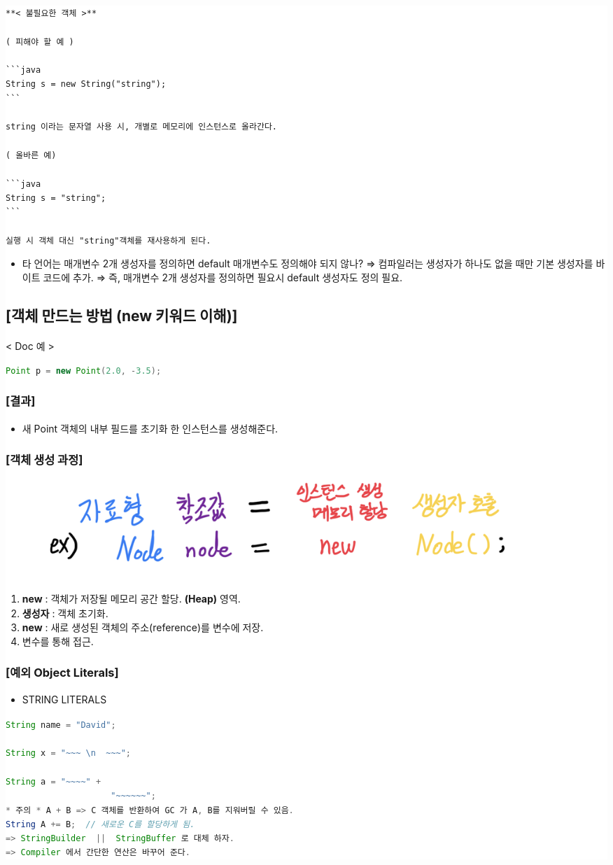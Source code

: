     **< 불필요한 객체 >**

    ( 피해야 할 예 )

    ```java
    String s = new String("string");
    ```

    string 이라는 문자열 사용 시, 개별로 메모리에 인스턴스로 올라간다.

    ( 올바른 예)

    ```java
    String s = "string";
    ```

    실행 시 객체 대신 "string"객체를 재사용하게 된다.

- 타 언어는 매개변수 2개 생성자를 정의하면 default 매개변수도 정의해야 되지 않나?
⇒ 컴파일러는 생성자가 하나도 없을 때만 기본 생성자를 바이트 코드에 추가.
⇒ 즉, 매개변수 2개 생성자를 정의하면 필요시 default 생성자도 정의 필요.

## [객체 만드는 방법 (new 키워드 이해)]

< Doc 예 >

```java
Point p = new Point(2.0, -3.5);
```

### **[결과]**

- 새 Point 객체의 내부 필드를 초기화 한 인스턴스를 생성해준다.

### **[객체 생성 과정]**

![5%E1%84%8C%E1%85%AE%E1%84%8E%E1%85%A1%20%E1%84%8F%E1%85%B3%E1%86%AF%E1%84%85%E1%85%A2%E1%84%89%E1%85%B3%203c019a43289947d79c8b19766e6293c6/5th_4.png](5%E1%84%8C%E1%85%AE%E1%84%8E%E1%85%A1%20%E1%84%8F%E1%85%B3%E1%86%AF%E1%84%85%E1%85%A2%E1%84%89%E1%85%B3%203c019a43289947d79c8b19766e6293c6/5th_4.png)

1. **new**  :  객체가 저장될 메모리 공간 할당. **(Heap)** 영역.
2. **생성자** : 객체 초기화.
3. **new**  :  새로 생성된 객체의 주소(reference)를 변수에 저장.
4. 변수를 통해 접근.

### [예외 Object Literals]

- STRING LITERALS

```java
String name = "David";

String x = "~~~ \n  ~~~";

String a = "~~~~" +
					 "~~~~~~";
* 주의 * A + B => C 객체를 반환하여 GC 가 A, B를 지워버릴 수 있음.
String A += B;  // 새로운 C를 할당하게 됨.
=> StringBuilder  ||  StringBuffer 로 대체 하자.
=> Compiler 에서 간단한 연산은 바꾸어 준다.
```
